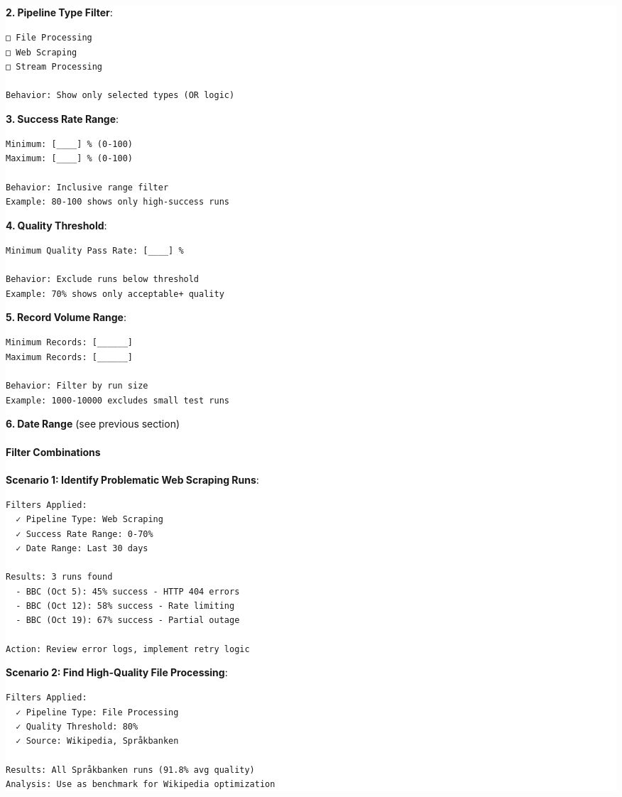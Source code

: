 **2. Pipeline Type Filter**:
```
□ File Processing
□ Web Scraping
□ Stream Processing

Behavior: Show only selected types (OR logic)
```

**3. Success Rate Range**:
```
Minimum: [____] % (0-100)
Maximum: [____] % (0-100)

Behavior: Inclusive range filter
Example: 80-100 shows only high-success runs
```

**4. Quality Threshold**:
```
Minimum Quality Pass Rate: [____] %

Behavior: Exclude runs below threshold
Example: 70% shows only acceptable+ quality
```

**5. Record Volume Range**:
```
Minimum Records: [______]
Maximum Records: [______]

Behavior: Filter by run size
Example: 1000-10000 excludes small test runs
```

**6. Date Range** (see previous section)

#### Filter Combinations

**Scenario 1: Identify Problematic Web Scraping Runs**:
```
Filters Applied:
  ✓ Pipeline Type: Web Scraping
  ✓ Success Rate Range: 0-70%
  ✓ Date Range: Last 30 days

Results: 3 runs found
  - BBC (Oct 5): 45% success - HTTP 404 errors
  - BBC (Oct 12): 58% success - Rate limiting
  - BBC (Oct 19): 67% success - Partial outage

Action: Review error logs, implement retry logic
```

**Scenario 2: Find High-Quality File Processing**:
```
Filters Applied:
  ✓ Pipeline Type: File Processing
  ✓ Quality Threshold: 80%
  ✓ Source: Wikipedia, Språkbanken

Results: All Språkbanken runs (91.8% avg quality)
Analysis: Use as benchmark for Wikipedia optimization
```
